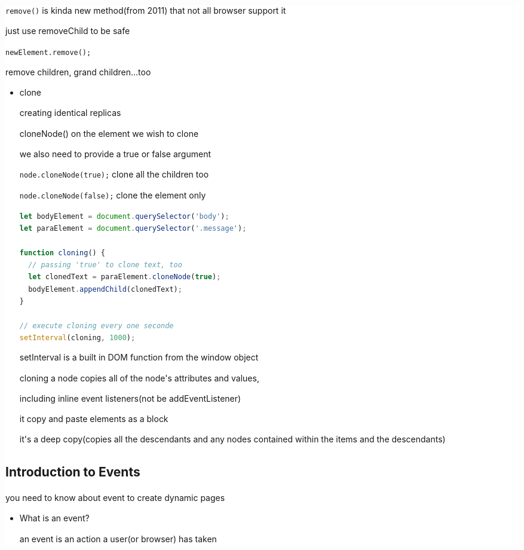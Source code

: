   

  `remove()` is kinda new method(from 2011) that not all browser support it

  just use removeChild to be safe

  `newElement.remove();`

  remove children, grand children...too

  

- clone

  creating identical replicas

  cloneNode() on the element we wish to clone

  

  we also need to provide a true or false argument

  `node.cloneNode(true);` clone all the children too

  `node.cloneNode(false);` clone the element only

  

  ```js
  let bodyElement = document.querySelector('body');
  let paraElement = document.querySelector('.message');
  
  function cloning() {
    // passing 'true' to clone text, too
  	let clonedText = paraElement.cloneNode(true);
    bodyElement.appendChild(clonedText);
  }
  
  // execute cloning every one seconde
  setInterval(cloning, 1000);
  ```

  setInterval is a built in DOM function from the window object

  

  cloning a node copies all of the node's attributes and values,

  including inline event listeners(not be addEventListener)

  it copy and paste elements as a block

  it's a deep copy(copies all the descendants and any nodes contained within the items and the descendants)



## Introduction to Events

you need to know about event to create dynamic pages

- What is an event?

  an event is an action a user(or browser) has taken
